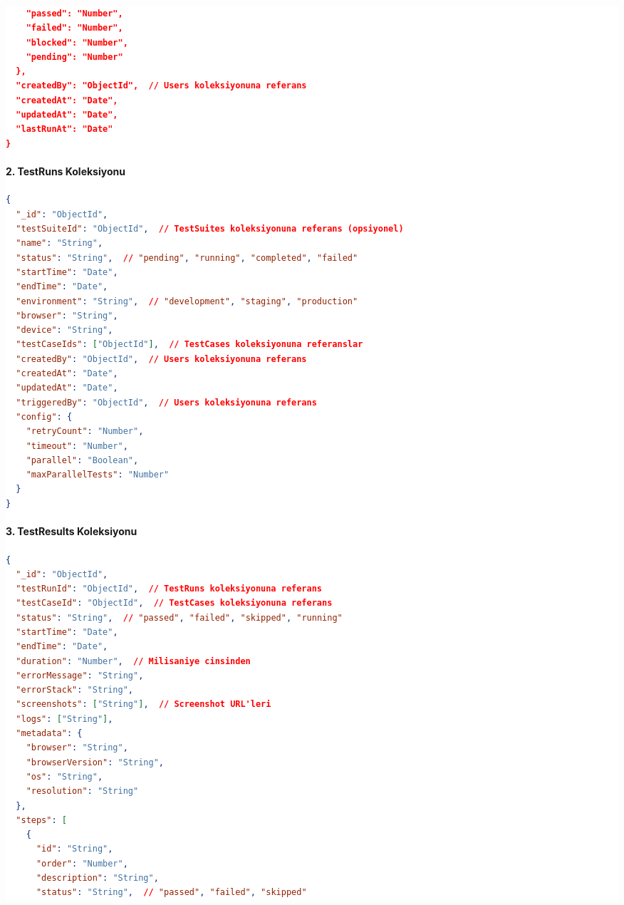 ```json
    "passed": "Number",
    "failed": "Number",
    "blocked": "Number",
    "pending": "Number"
  },
  "createdBy": "ObjectId",  // Users koleksiyonuna referans
  "createdAt": "Date",
  "updatedAt": "Date",
  "lastRunAt": "Date"
}
```

#### 2. TestRuns Koleksiyonu
```json
{
  "_id": "ObjectId",
  "testSuiteId": "ObjectId",  // TestSuites koleksiyonuna referans (opsiyonel)
  "name": "String",
  "status": "String",  // "pending", "running", "completed", "failed"
  "startTime": "Date",
  "endTime": "Date",
  "environment": "String",  // "development", "staging", "production"
  "browser": "String",
  "device": "String",
  "testCaseIds": ["ObjectId"],  // TestCases koleksiyonuna referanslar
  "createdBy": "ObjectId",  // Users koleksiyonuna referans
  "createdAt": "Date",
  "updatedAt": "Date",
  "triggeredBy": "ObjectId",  // Users koleksiyonuna referans
  "config": {
    "retryCount": "Number",
    "timeout": "Number",
    "parallel": "Boolean",
    "maxParallelTests": "Number"
  }
}
```

#### 3. TestResults Koleksiyonu
```json
{
  "_id": "ObjectId",
  "testRunId": "ObjectId",  // TestRuns koleksiyonuna referans
  "testCaseId": "ObjectId",  // TestCases koleksiyonuna referans
  "status": "String",  // "passed", "failed", "skipped", "running"
  "startTime": "Date",
  "endTime": "Date",
  "duration": "Number",  // Milisaniye cinsinden
  "errorMessage": "String",
  "errorStack": "String",
  "screenshots": ["String"],  // Screenshot URL'leri
  "logs": ["String"],
  "metadata": {
    "browser": "String",
    "browserVersion": "String",
    "os": "String",
    "resolution": "String"
  },
  "steps": [
    {
      "id": "String",
      "order": "Number",
      "description": "String",
      "status": "String",  // "passed", "failed", "skipped"
```